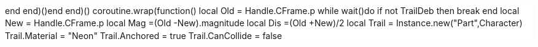 end end)()end end)()
coroutine.wrap(function()
local Old = Handle.CFrame.p
while wait()do
if not TrailDeb then break end
local New = Handle.CFrame.p
local Mag =(Old -New).magnitude
local Dis =(Old +New)/2
local Trail = Instance.new("Part",Character)
Trail.Material = "Neon"
Trail.Anchored = true
Trail.CanCollide = false
